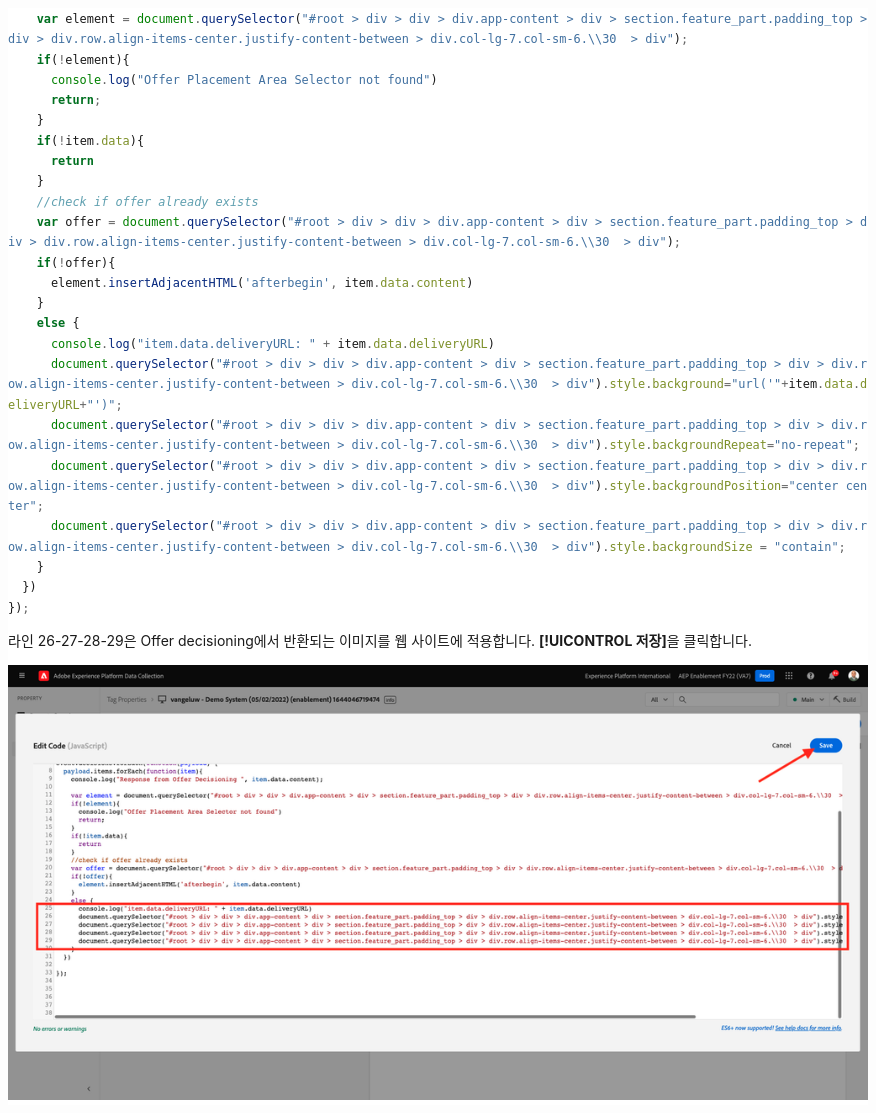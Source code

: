 ```javascript
    var element = document.querySelector("#root > div > div > div.app-content > div > section.feature_part.padding_top > div > div.row.align-items-center.justify-content-between > div.col-lg-7.col-sm-6.\\30  > div");
    if(!element){
      console.log("Offer Placement Area Selector not found")
      return;
    }
    if(!item.data){
      return
    }
    //check if offer already exists
    var offer = document.querySelector("#root > div > div > div.app-content > div > section.feature_part.padding_top > div > div.row.align-items-center.justify-content-between > div.col-lg-7.col-sm-6.\\30  > div");
    if(!offer){ 
      element.insertAdjacentHTML('afterbegin', item.data.content) 
    }
    else { 
      console.log("item.data.deliveryURL: " + item.data.deliveryURL)
      document.querySelector("#root > div > div > div.app-content > div > section.feature_part.padding_top > div > div.row.align-items-center.justify-content-between > div.col-lg-7.col-sm-6.\\30  > div").style.background="url('"+item.data.deliveryURL+"')";
      document.querySelector("#root > div > div > div.app-content > div > section.feature_part.padding_top > div > div.row.align-items-center.justify-content-between > div.col-lg-7.col-sm-6.\\30  > div").style.backgroundRepeat="no-repeat";
      document.querySelector("#root > div > div > div.app-content > div > section.feature_part.padding_top > div > div.row.align-items-center.justify-content-between > div.col-lg-7.col-sm-6.\\30  > div").style.backgroundPosition="center center";
      document.querySelector("#root > div > div > div.app-content > div > section.feature_part.padding_top > div > div.row.align-items-center.justify-content-between > div.col-lg-7.col-sm-6.\\30  > div").style.backgroundSize = "contain";
    }  
  })
});
```

라인 26-27-28-29은 Offer decisioning에서 반환되는 이미지를 웹 사이트에 적용합니다. **[!UICONTROL 저장]**&#x200B;을 클릭합니다.

![WebSDK](./images/decrec7.png)
